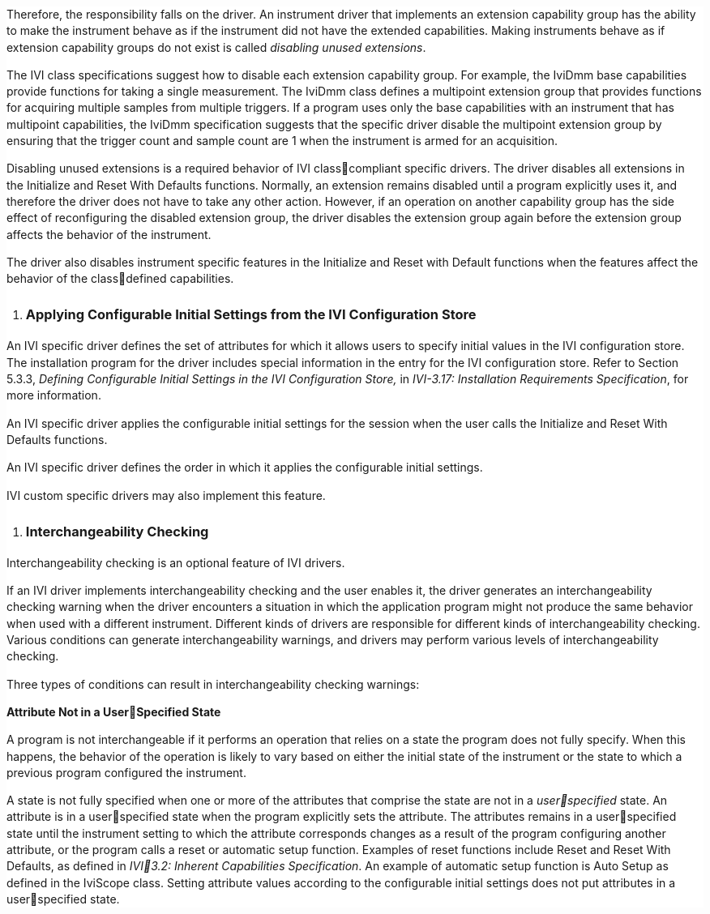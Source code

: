 Therefore, the responsibility falls on the driver. An instrument driver that implements an extension capability group has the ability to make the instrument behave as if the instrument did not have the extended capabilities. Making instruments behave as if extension capability groups do not exist is called *disabling unused extensions*. 

The IVI class specifications suggest how to disable each extension capability group. For example, the IviDmm base capabilities provide functions for taking a single measurement. The IviDmm class defines a multipoint extension group that provides functions for acquiring multiple samples from multiple triggers. If a program uses only the base capabilities with an instrument that has multipoint capabilities, the IviDmm specification suggests that the specific driver disable the multipoint extension group by ensuring that the trigger count and sample count are 1 when the instrument is armed for an acquisition. 

Disabling unused extensions is a required behavior of IVI classcompliant specific drivers. The driver disables all extensions in the Initialize and Reset With Defaults functions. Normally, an extension remains disabled until a program explicitly uses it, and therefore the driver does not have to take any other action. However, if an operation on another capability group has the side effect of reconfiguring the disabled extension group, the driver disables the extension group again before the extension group affects the behavior of the instrument.

The driver also disables instrument specific features in the Initialize and Reset with Default functions when the features affect the behavior of the classdefined capabilities.
1. ### Applying Configurable Initial Settings from the IVI Configuration Store
An IVI specific driver defines the set of attributes for which it allows users to specify initial values in the IVI configuration store.  The installation program for the driver includes special information in the entry for the IVI configuration store. Refer to Section 5.3.3, *Defining Configurable Initial Settings in the IVI Configuration Store,* in *IVI-3.17: Installation Requirements Specification*, for more information. 

An IVI specific driver applies the configurable initial settings for the session when the user calls the Initialize and Reset With Defaults functions.

An IVI specific driver defines the order in which it applies the configurable initial settings. 

IVI custom specific drivers may also implement this feature.
1. ### Interchangeability Checking
Interchangeability checking is an optional feature of IVI drivers.  

If an IVI driver implements interchangeability checking and the user enables it, the driver generates an interchangeability checking warning when the driver encounters a situation in which the application program might not produce the same behavior when used with a different instrument. Different kinds of drivers are responsible for different kinds of interchangeability checking. Various conditions can generate interchangeability warnings, and drivers may perform various levels of interchangeability checking.

Three types of conditions can result in interchangeability checking warnings:

**Attribute Not in a UserSpecified State**

A program is not interchangeable if it performs an operation that relies on a state the program does not fully specify. When this happens, the behavior of the operation is likely to vary based on either the initial state of the instrument or the state to which a previous program configured the instrument.

A state is not fully specified when one or more of the attributes that comprise the state are not in a *userspecified* state. An attribute is in a userspecified state when the program explicitly sets the attribute. The attributes remains in a userspecified state until the instrument setting to which the attribute corresponds changes as a result of the program configuring another attribute, or the program calls a reset or automatic setup function. Examples of reset functions include Reset and Reset With Defaults, as defined in *IVI3.2: Inherent Capabilities Specification*. An example of automatic setup function is Auto Setup as defined in the IviScope class. Setting attribute values according to the configurable initial settings does not put attributes in a userspecified state.
